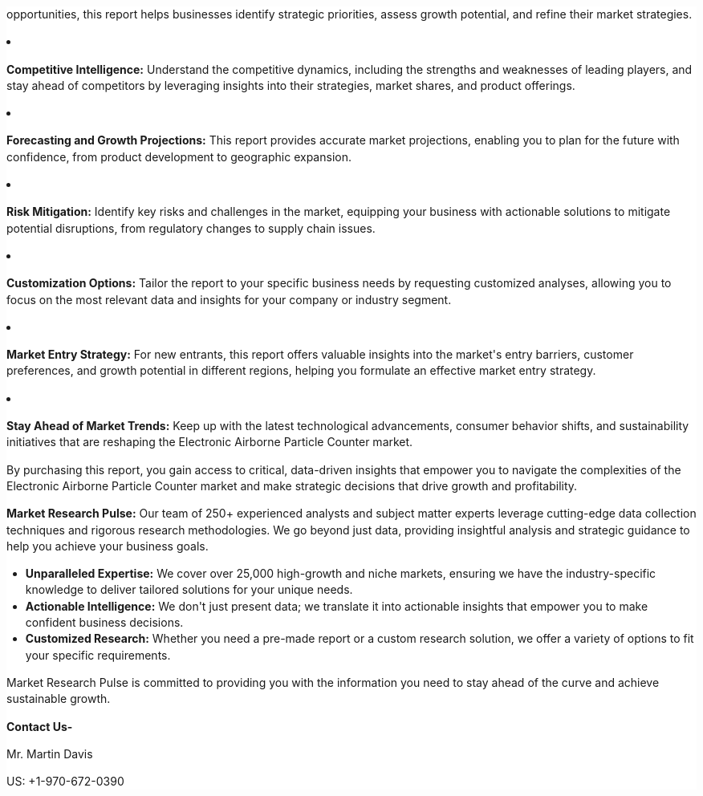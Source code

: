 opportunities, this report helps businesses identify strategic priorities, assess growth potential, and refine their market strategies.</p></li><li><p><strong>Competitive Intelligence:</strong> Understand the competitive dynamics, including the strengths and weaknesses of leading players, and stay ahead of competitors by leveraging insights into their strategies, market shares, and product offerings.</p></li><li><p><strong>Forecasting and Growth Projections:</strong> This report provides accurate market projections, enabling you to plan for the future with confidence, from product development to geographic expansion.</p></li><li><p><strong>Risk Mitigation:</strong> Identify key risks and challenges in the market, equipping your business with actionable solutions to mitigate potential disruptions, from regulatory changes to supply chain issues.</p></li><li><p><strong>Customization Options:</strong> Tailor the report to your specific business needs by requesting customized analyses, allowing you to focus on the most relevant data and insights for your company or industry segment.</p></li><li><p><strong>Market Entry Strategy:</strong> For new entrants, this report offers valuable insights into the market's entry barriers, customer preferences, and growth potential in different regions, helping you formulate an effective market entry strategy.</p></li><li><p><strong>Stay Ahead of Market Trends:</strong> Keep up with the latest technological advancements, consumer behavior shifts, and sustainability initiatives that are reshaping the Electronic Airborne Particle Counter market.</p></li></ol><p>By purchasing this report, you gain access to critical, data-driven insights that empower you to navigate the complexities of the Electronic Airborne Particle Counter market and make strategic decisions that drive growth and profitability.</p><p><strong>Market Research Pulse:</strong>&nbsp;Our team of 250+ experienced analysts and subject matter experts leverage cutting-edge data collection techniques and rigorous research methodologies. We go beyond just data, providing insightful analysis and strategic guidance to help you achieve your business goals.</p><ul><li><strong>Unparalleled Expertise:</strong>&nbsp;We cover over 25,000 high-growth and niche markets, ensuring we have the industry-specific knowledge to deliver tailored solutions for your unique needs.</li><li><strong>Actionable Intelligence:</strong>&nbsp;We don't just present data; we translate it into actionable insights that empower you to make confident business decisions.</li><li><strong>Customized Research:</strong>&nbsp;Whether you need a pre-made report or a custom research solution, we offer a variety of options to fit your specific requirements.</li></ul><p>Market Research Pulse is committed to providing you with the information you need to stay ahead of the curve and achieve sustainable growth.</p><p><strong>Contact Us-</strong></p><p>Mr. Martin Davis</p><p>US: +1-970-672-0390</p>
